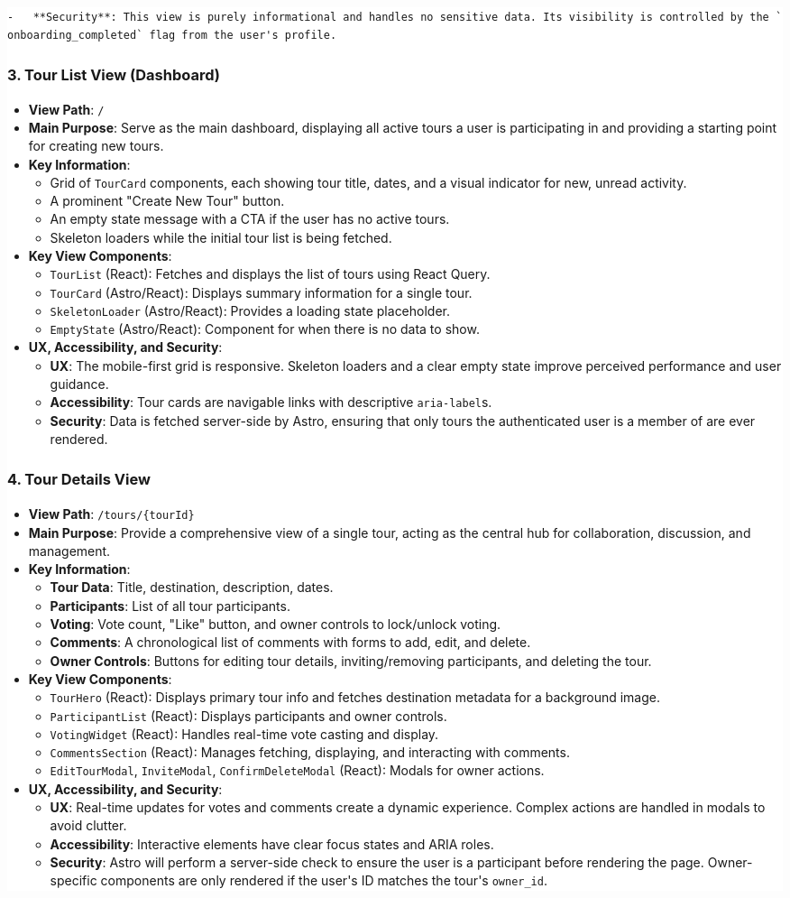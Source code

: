     -   **Security**: This view is purely informational and handles no sensitive data. Its visibility is controlled by the `onboarding_completed` flag from the user's profile.

### 3. Tour List View (Dashboard)

-   **View Path**: `/`
-   **Main Purpose**: Serve as the main dashboard, displaying all active tours a user is participating in and providing a starting point for creating new tours.
-   **Key Information**:
    -   Grid of `TourCard` components, each showing tour title, dates, and a visual indicator for new, unread activity.
    -   A prominent "Create New Tour" button.
    -   An empty state message with a CTA if the user has no active tours.
    -   Skeleton loaders while the initial tour list is being fetched.
-   **Key View Components**:
    -   `TourList` (React): Fetches and displays the list of tours using React Query.
    -   `TourCard` (Astro/React): Displays summary information for a single tour.
    -   `SkeletonLoader` (Astro/React): Provides a loading state placeholder.
    -   `EmptyState` (Astro/React): Component for when there is no data to show.
-   **UX, Accessibility, and Security**:
    -   **UX**: The mobile-first grid is responsive. Skeleton loaders and a clear empty state improve perceived performance and user guidance.
    -   **Accessibility**: Tour cards are navigable links with descriptive `aria-label`s.
    -   **Security**: Data is fetched server-side by Astro, ensuring that only tours the authenticated user is a member of are ever rendered.

### 4. Tour Details View

-   **View Path**: `/tours/{tourId}`
-   **Main Purpose**: Provide a comprehensive view of a single tour, acting as the central hub for collaboration, discussion, and management.
-   **Key Information**:
    -   **Tour Data**: Title, destination, description, dates.
    -   **Participants**: List of all tour participants.
    -   **Voting**: Vote count, "Like" button, and owner controls to lock/unlock voting.
    -   **Comments**: A chronological list of comments with forms to add, edit, and delete.
    -   **Owner Controls**: Buttons for editing tour details, inviting/removing participants, and deleting the tour.
-   **Key View Components**:
    -   `TourHero` (React): Displays primary tour info and fetches destination metadata for a background image.
    -   `ParticipantList` (React): Displays participants and owner controls.
    -   `VotingWidget` (React): Handles real-time vote casting and display.
    -   `CommentsSection` (React): Manages fetching, displaying, and interacting with comments.
    -   `EditTourModal`, `InviteModal`, `ConfirmDeleteModal` (React): Modals for owner actions.
-   **UX, Accessibility, and Security**:
    -   **UX**: Real-time updates for votes and comments create a dynamic experience. Complex actions are handled in modals to avoid clutter.
    -   **Accessibility**: Interactive elements have clear focus states and ARIA roles.
    -   **Security**: Astro will perform a server-side check to ensure the user is a participant before rendering the page. Owner-specific components are only rendered if the user's ID matches the tour's `owner_id`.
